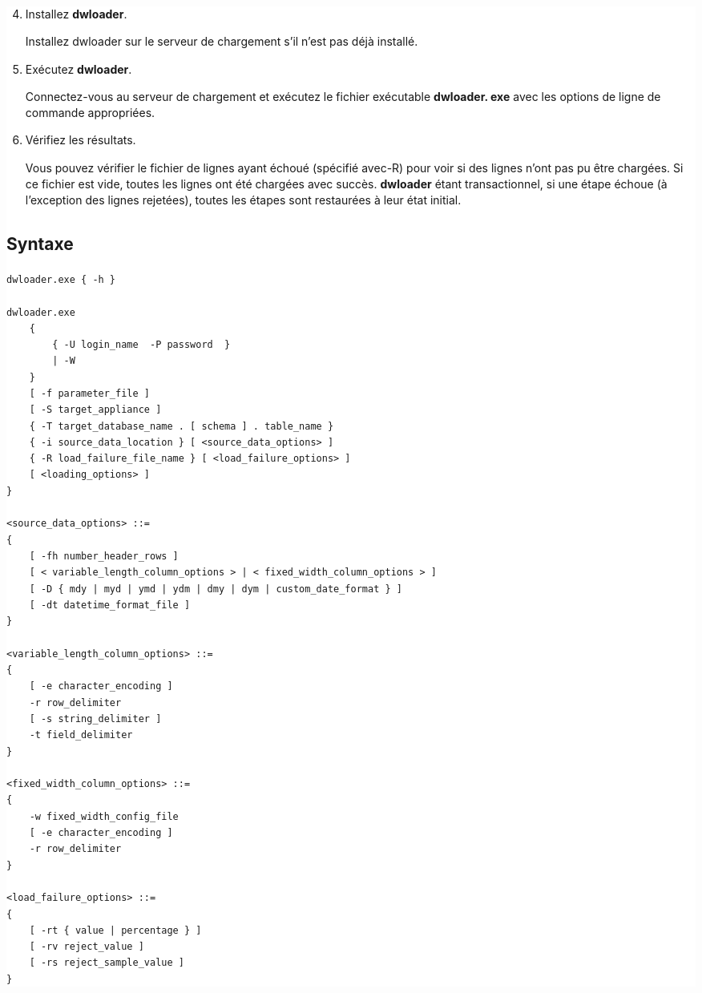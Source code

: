 4.  Installez **dwloader**.  
  
    Installez dwloader sur le serveur de chargement s’il n’est pas déjà installé. 

 
  
5.  Exécutez **dwloader**.  
  
    Connectez-vous au serveur de chargement et exécutez le fichier exécutable **dwloader. exe** avec les options de ligne de commande appropriées.  
  
6.  Vérifiez les résultats.  
  
    Vous pouvez vérifier le fichier de lignes ayant échoué (spécifié avec-R) pour voir si des lignes n’ont pas pu être chargées. Si ce fichier est vide, toutes les lignes ont été chargées avec succès. **dwloader** étant transactionnel, si une étape échoue (à l’exception des lignes rejetées), toutes les étapes sont restaurées à leur état initial.  
  
  


## <a name="syntax"></a>Syntaxe  
  
```  
dwloader.exe { -h }  
  
dwloader.exe   
    {  
        { -U login_name  -P password  }  
        | -W  
    }  
    [ -f parameter_file ]  
    [ -S target_appliance ]  
    { -T target_database_name . [ schema ] . table_name }   
    { -i source_data_location } [ <source_data_options> ]  
    { -R load_failure_file_name } [ <load_failure_options> ]  
    [ <loading_options> ]  
}  
  
<source_data_options> ::=  
{  
    [ -fh number_header_rows ]  
    [ < variable_length_column_options > | < fixed_width_column_options > ]  
    [ -D { mdy | myd | ymd | ydm | dmy | dym | custom_date_format } ]  
    [ -dt datetime_format_file ]  
}  
  
<variable_length_column_options> ::=  
{  
    [ -e character_encoding ]  
    -r row_delimiter   
    [ -s string_delimiter ]  
    -t field_delimiter   
}  
  
<fixed_width_column_options> ::=  
{  
    -w fixed_width_config_file   
    [ -e character_encoding ]   
    -r row_delimiter   
}  
  
<load_failure_options> ::=  
{  
    [ -rt { value | percentage } ]  
    [ -rv reject_value ]  
    [ -rs reject_sample_value ]  
}  
```